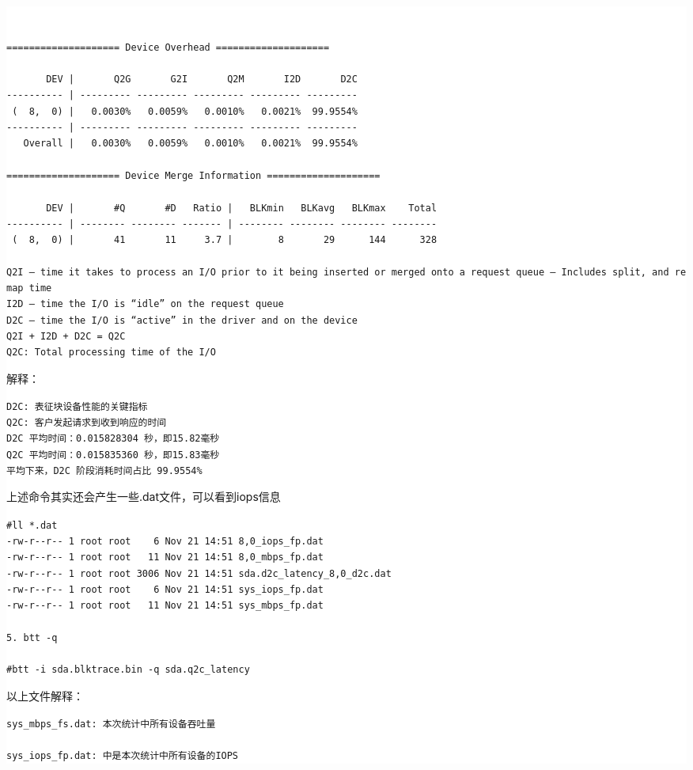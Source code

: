 ```  
  
  
==================== Device Overhead ====================  
  
       DEV |       Q2G       G2I       Q2M       I2D       D2C  
---------- | --------- --------- --------- --------- ---------  
 (  8,  0) |   0.0030%   0.0059%   0.0010%   0.0021%  99.9554%  
---------- | --------- --------- --------- --------- ---------  
   Overall |   0.0030%   0.0059%   0.0010%   0.0021%  99.9554%  
  
==================== Device Merge Information ====================  
  
       DEV |       #Q       #D   Ratio |   BLKmin   BLKavg   BLKmax    Total  
---------- | -------- -------- ------- | -------- -------- -------- --------  
 (  8,  0) |       41       11     3.7 |        8       29      144      328  
   
Q2I – time it takes to process an I/O prior to it being inserted or merged onto a request queue – Includes split, and remap time  
I2D – time the I/O is “idle” on the request queue  
D2C – time the I/O is “active” in the driver and on the device  
Q2I + I2D + D2C = Q2C  
Q2C: Total processing time of the I/O  
```  
  
解释：  
```  
D2C: 表征块设备性能的关键指标  
Q2C: 客户发起请求到收到响应的时间  
D2C 平均时间：0.015828304 秒，即15.82毫秒  
Q2C 平均时间：0.015835360 秒，即15.83毫秒  
平均下来，D2C 阶段消耗时间占比 99.9554%  
```  
  
上述命令其实还会产生一些.dat文件，可以看到iops信息    
```  
#ll *.dat  
-rw-r--r-- 1 root root    6 Nov 21 14:51 8,0_iops_fp.dat  
-rw-r--r-- 1 root root   11 Nov 21 14:51 8,0_mbps_fp.dat  
-rw-r--r-- 1 root root 3006 Nov 21 14:51 sda.d2c_latency_8,0_d2c.dat  
-rw-r--r-- 1 root root    6 Nov 21 14:51 sys_iops_fp.dat  
-rw-r--r-- 1 root root   11 Nov 21 14:51 sys_mbps_fp.dat  
  
5. btt -q   
  
#btt -i sda.blktrace.bin -q sda.q2c_latency  
```  
  
以上文件解释：  
```  
sys_mbps_fs.dat: 本次统计中所有设备吞吐量    
  
sys_iops_fp.dat: 中是本次统计中所有设备的IOPS    
```  
  